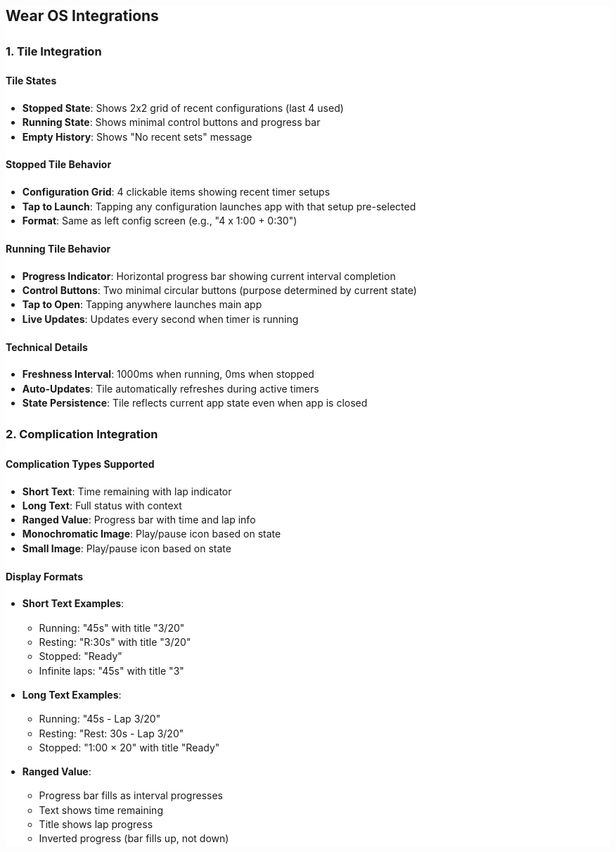 ## Wear OS Integrations

### 1. Tile Integration

#### Tile States
- **Stopped State**: Shows 2x2 grid of recent configurations (last 4 used)
- **Running State**: Shows minimal control buttons and progress bar
- **Empty History**: Shows "No recent sets" message

#### Stopped Tile Behavior
- **Configuration Grid**: 4 clickable items showing recent timer setups
- **Tap to Launch**: Tapping any configuration launches app with that setup pre-selected
- **Format**: Same as left config screen (e.g., "4 x 1:00 + 0:30")

#### Running Tile Behavior
- **Progress Indicator**: Horizontal progress bar showing current interval completion
- **Control Buttons**: Two minimal circular buttons (purpose determined by current state)
- **Tap to Open**: Tapping anywhere launches main app
- **Live Updates**: Updates every second when timer is running

#### Technical Details
- **Freshness Interval**: 1000ms when running, 0ms when stopped
- **Auto-Updates**: Tile automatically refreshes during active timers
- **State Persistence**: Tile reflects current app state even when app is closed

### 2. Complication Integration

#### Complication Types Supported
- **Short Text**: Time remaining with lap indicator
- **Long Text**: Full status with context
- **Ranged Value**: Progress bar with time and lap info
- **Monochromatic Image**: Play/pause icon based on state
- **Small Image**: Play/pause icon based on state

#### Display Formats
- **Short Text Examples**:
  - Running: "45s" with title "3/20"
  - Resting: "R:30s" with title "3/20"
  - Stopped: "Ready"
  - Infinite laps: "45s" with title "3"

- **Long Text Examples**:
  - Running: "45s - Lap 3/20"
  - Resting: "Rest: 30s - Lap 3/20"
  - Stopped: "1:00 × 20" with title "Ready"

- **Ranged Value**:
  - Progress bar fills as interval progresses
  - Text shows time remaining
  - Title shows lap progress
  - Inverted progress (bar fills up, not down)
